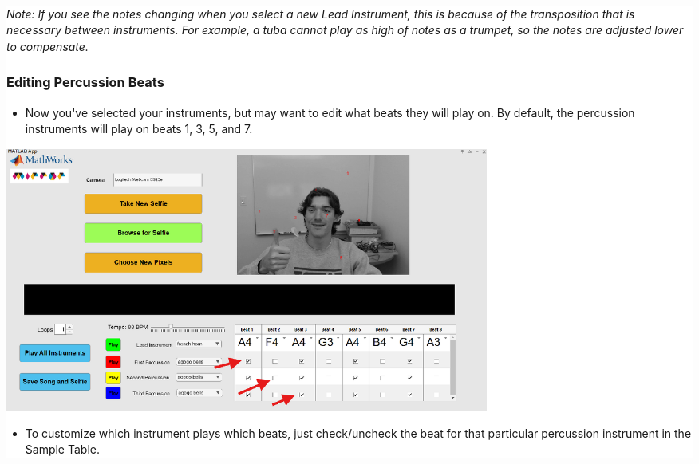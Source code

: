 
*Note: If you see the notes changing when you select a new Lead Instrument, this is because of the transposition that is necessary between instruments. For example, a tuba cannot play as high of notes as a trumpet, so the notes are adjusted lower to compensate.*

### Editing Percussion Beats
-  Now you've selected your instruments, but may want to edit what beats they will play on. By default, the percussion instruments will play on beats 1, 3, 5, and 7.  

<p style="text-align:left">
   <img src="Images/image_9.png" width="602" alt="image_9.png">
</p>


-  To customize which instrument plays which beats, just check/uncheck the beat for that particular percussion instrument in the Sample Table. 

<p style="text-align:left">